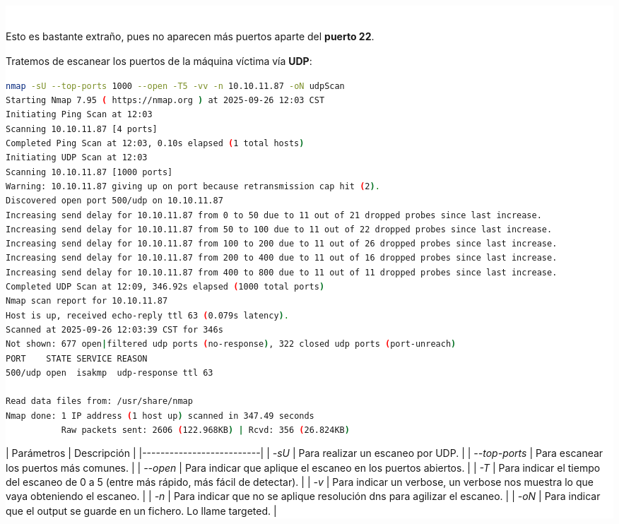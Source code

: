 <br>

Esto es bastante extraño, pues no aparecen más puertos aparte del **puerto 22**.

Tratemos de escanear los puertos de la máquina víctima vía **UDP**:
```bash
nmap -sU --top-ports 1000 --open -T5 -vv -n 10.10.11.87 -oN udpScan
Starting Nmap 7.95 ( https://nmap.org ) at 2025-09-26 12:03 CST
Initiating Ping Scan at 12:03
Scanning 10.10.11.87 [4 ports]
Completed Ping Scan at 12:03, 0.10s elapsed (1 total hosts)
Initiating UDP Scan at 12:03
Scanning 10.10.11.87 [1000 ports]
Warning: 10.10.11.87 giving up on port because retransmission cap hit (2).
Discovered open port 500/udp on 10.10.11.87
Increasing send delay for 10.10.11.87 from 0 to 50 due to 11 out of 21 dropped probes since last increase.
Increasing send delay for 10.10.11.87 from 50 to 100 due to 11 out of 22 dropped probes since last increase.
Increasing send delay for 10.10.11.87 from 100 to 200 due to 11 out of 26 dropped probes since last increase.
Increasing send delay for 10.10.11.87 from 200 to 400 due to 11 out of 16 dropped probes since last increase.
Increasing send delay for 10.10.11.87 from 400 to 800 due to 11 out of 11 dropped probes since last increase.
Completed UDP Scan at 12:09, 346.92s elapsed (1000 total ports)
Nmap scan report for 10.10.11.87
Host is up, received echo-reply ttl 63 (0.079s latency).
Scanned at 2025-09-26 12:03:39 CST for 346s
Not shown: 677 open|filtered udp ports (no-response), 322 closed udp ports (port-unreach)
PORT    STATE SERVICE REASON
500/udp open  isakmp  udp-response ttl 63

Read data files from: /usr/share/nmap
Nmap done: 1 IP address (1 host up) scanned in 347.49 seconds
           Raw packets sent: 2606 (122.968KB) | Rcvd: 356 (26.824KB)
```

| Parámetros | Descripción |
|--------------------------|
| *-sU*      | Para realizar un escaneo por UDP. |
| *--top-ports* | Para escanear los puertos más comunes. |
| *--open*   | Para indicar que aplique el escaneo en los puertos abiertos. |
| *-T*       | Para indicar el tiempo del escaneo de 0 a 5 (entre más rápido, más fácil de detectar). |
| *-v*       | Para indicar un verbose, un verbose nos muestra lo que vaya obteniendo el escaneo. |
| *-n*       | Para indicar que no se aplique resolución dns para agilizar el escaneo. |
| *-oN*      | Para indicar que el output se guarde en un fichero. Lo llame targeted. |
